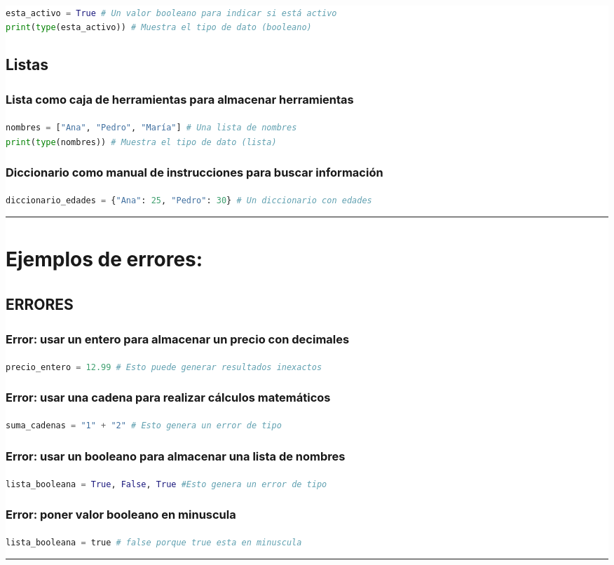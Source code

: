 ```python
esta_activo = True # Un valor booleano para indicar si está activo
print(type(esta_activo)) # Muestra el tipo de dato (booleano)
```

## Listas

### Lista como caja de herramientas para almacenar herramientas

```python
nombres = ["Ana", "Pedro", "María"] # Una lista de nombres
print(type(nombres)) # Muestra el tipo de dato (lista)
```

### Diccionario como manual de instrucciones para buscar información

```python
diccionario_edades = {"Ana": 25, "Pedro": 30} # Un diccionario con edades
```

---

# Ejemplos de errores:

## ERRORES

### Error: usar un entero para almacenar un precio con decimales
```python
precio_entero = 12.99 # Esto puede generar resultados inexactos
```
### Error: usar una cadena para realizar cálculos matemáticos

```python
suma_cadenas = "1" + "2" # Esto genera un error de tipo
```

### Error: usar un booleano para almacenar una lista de nombres
```python
lista_booleana = True, False, True #Esto genera un error de tipo
```

### Error: poner valor booleano en minuscula
```python
lista_booleana = true # false porque true esta en minuscula
```

---
